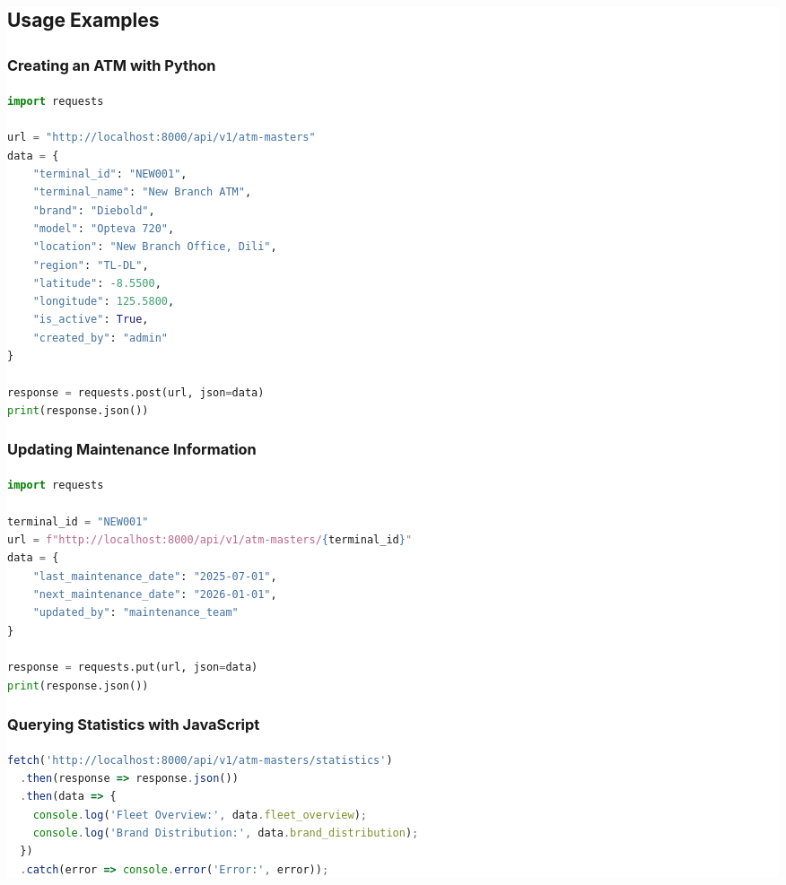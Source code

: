 ## Usage Examples

### Creating an ATM with Python
```python
import requests

url = "http://localhost:8000/api/v1/atm-masters"
data = {
    "terminal_id": "NEW001",
    "terminal_name": "New Branch ATM",
    "brand": "Diebold",
    "model": "Opteva 720",
    "location": "New Branch Office, Dili",
    "region": "TL-DL",
    "latitude": -8.5500,
    "longitude": 125.5800,
    "is_active": True,
    "created_by": "admin"
}

response = requests.post(url, json=data)
print(response.json())
```

### Updating Maintenance Information
```python
import requests

terminal_id = "NEW001"
url = f"http://localhost:8000/api/v1/atm-masters/{terminal_id}"
data = {
    "last_maintenance_date": "2025-07-01",
    "next_maintenance_date": "2026-01-01",
    "updated_by": "maintenance_team"
}

response = requests.put(url, json=data)
print(response.json())
```

### Querying Statistics with JavaScript
```javascript
fetch('http://localhost:8000/api/v1/atm-masters/statistics')
  .then(response => response.json())
  .then(data => {
    console.log('Fleet Overview:', data.fleet_overview);
    console.log('Brand Distribution:', data.brand_distribution);
  })
  .catch(error => console.error('Error:', error));
```
